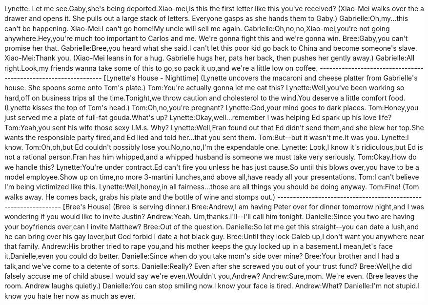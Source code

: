 Lynette: Let me see.Gaby,she's being deported.Xiao-mei,is this the first letter like this you've received?
(Xiao-Mei walks over the a drawer and opens it. She pulls out a large stack of letters. Everyone gasps as she hands them to Gaby.)
Gabrielle:Oh,my...this can't be happening.
Xiao-Mei:I can't go home!My uncle will sell me again.
Gabrielle:Oh,no,no,Xiao-mei,you're not going anywhere.Hey,you're much too important to Carlos and me.
We're gonna fight this and we're gonna win.
Bree:Gaby,you can't promise her that.
Gabrielle:Bree,you heard what she said.I can't let this poor kid go back to China and become someone's slave.
Xiao-Mei:Thank you.
(Xiao-Mei leans in for a hug. Gabrielle hugs her, pats her back, then pushes her gently away.) 
Gabrielle:All right.Look,my friends wanna take some of this to go,so pack it up,and we're a little low on coffee.
---------------------------------------------------------------- [Lynette's House - Nighttime]
(Lynette uncovers the macaroni and cheese platter from Gabrielle's house. She spoons some onto Tom's plate.) 
Tom:You're actually gonna let me eat this?
Lynette:Well,you've been working so hard,off on business trips all the time.Tonight,we throw caution and cholesterol to the wind.You deserve a little comfort food.
(Lynette kisses the top of Tom's head.) 
Tom:Oh,no,you're pregnant?
Lynette:God,your mind goes to dark places.
Tom:Honey,you just served me a plate of full-fat gouda.What's up?
Lynette:Okay,well...remember I was helping Ed spark up his love life?
Tom:Yeah,you sent his wife those sexy I.M.s. Why?
Lynette:Well,Fran found out that Ed didn't send them,and she blew her top.She wants the responsible party fired,and Ed lied and told her...that you sent them.
Tom:But--but it wasn't me.It was you.
Lynette:I know.
Tom:Oh,oh,but Ed couldn't possibly lose you.No,no,no,I'm the expendable one.
Lynette: Look,I know it's ridiculous,but Ed is not a rational person.Fran has him whipped,and a whipped husband is someone we must take very seriously.
Tom:Okay.How do we handle this?
Lynette:You're under contract.Ed can't fire you unless he has just cause.So until this blows over,you have to be a model employee.Show up on time,no more 3-martini lunches,and above all,have ready all your presentations.
Tom:I can't believe I'm being victimized like this.
Lynette:Well,honey,in all fairness...those are all things you should be doing anyway.
Tom:Fine!
(Tom walks away. He comes back, grabs his plate and the bottle of wine and stomps out.) 
---------------------------------------------------------------- [Bree's House]
(Bree is serving dinner.) 
Bree:Andrew,I am having Peter over for dinner tomorrow night,and I was wondering if you would like to invite Justin?
Andrew:Yeah. Um,thanks.I'll--I'll call him tonight.
Danielle:Since you two are having your boyfriends over,can I invite Matthew?
Bree:Out of the question.
Danielle:So let me get this straight--you can date a lush,and he can bring over his gay lover,but God forbid I date a hot black guy.
Bree:Until they lock Caleb up,I don't want you anywhere near that family.
Andrew:His brother tried to rape you,and his mother keeps the guy locked up in a basement.I mean,let's face it,Danielle,even you could do better.
Danielle:Since when do you take mom's side over mine?
Bree:Your brother and I had a talk,and we've come to a detente of sorts.
Danielle:Really? Even after she screwed you out of your trust fund?
Bree:Well,he did falsely accuse me of child abuse.I would say we're even.Wouldn't you,Andrew?
Andrew:Sure,mom. We're even.
(Bree leaves the room. Andrew laughs quietly.) 
Danielle:You can stop smiling now.I know your face is tired.
Andrew:What?
Danielle:I'm not stupid.I know you hate her now as much as ever.